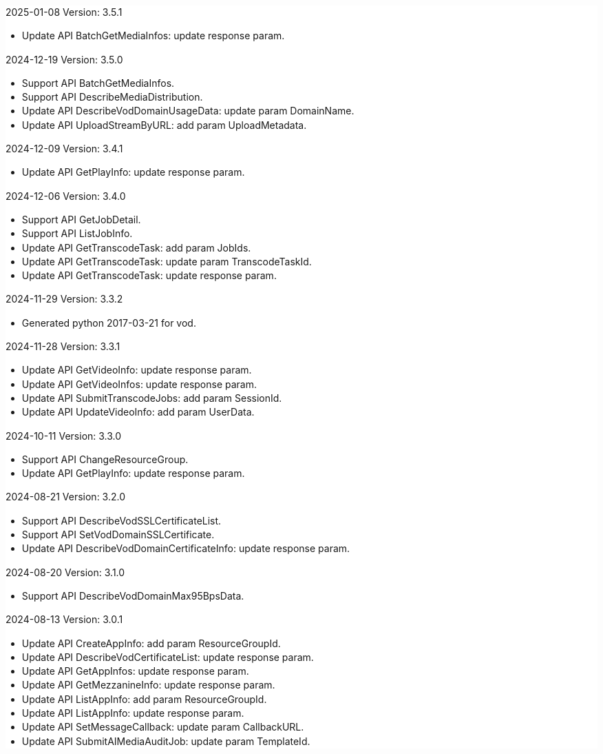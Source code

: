 
2025-01-08 Version: 3.5.1
- Update API BatchGetMediaInfos: update response param.


2024-12-19 Version: 3.5.0
- Support API BatchGetMediaInfos.
- Support API DescribeMediaDistribution.
- Update API DescribeVodDomainUsageData: update param DomainName.
- Update API UploadStreamByURL: add param UploadMetadata.


2024-12-09 Version: 3.4.1
- Update API GetPlayInfo: update response param.


2024-12-06 Version: 3.4.0
- Support API GetJobDetail.
- Support API ListJobInfo.
- Update API GetTranscodeTask: add param JobIds.
- Update API GetTranscodeTask: update param TranscodeTaskId.
- Update API GetTranscodeTask: update response param.


2024-11-29 Version: 3.3.2
- Generated python 2017-03-21 for vod.

2024-11-28 Version: 3.3.1
- Update API GetVideoInfo: update response param.
- Update API GetVideoInfos: update response param.
- Update API SubmitTranscodeJobs: add param SessionId.
- Update API UpdateVideoInfo: add param UserData.


2024-10-11 Version: 3.3.0
- Support API ChangeResourceGroup.
- Update API GetPlayInfo: update response param.


2024-08-21 Version: 3.2.0
- Support API DescribeVodSSLCertificateList.
- Support API SetVodDomainSSLCertificate.
- Update API DescribeVodDomainCertificateInfo: update response param.


2024-08-20 Version: 3.1.0
- Support API DescribeVodDomainMax95BpsData.


2024-08-13 Version: 3.0.1
- Update API CreateAppInfo: add param ResourceGroupId.
- Update API DescribeVodCertificateList: update response param.
- Update API GetAppInfos: update response param.
- Update API GetMezzanineInfo: update response param.
- Update API ListAppInfo: add param ResourceGroupId.
- Update API ListAppInfo: update response param.
- Update API SetMessageCallback: update param CallbackURL.
- Update API SubmitAIMediaAuditJob: update param TemplateId.


